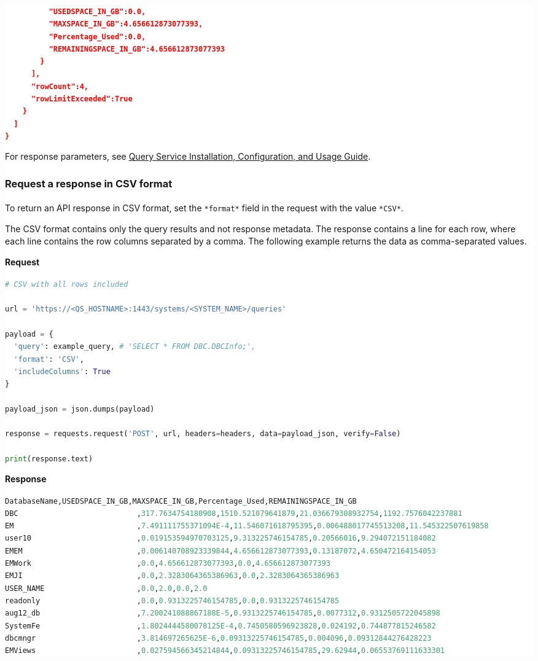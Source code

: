 ``` json
          "USEDSPACE_IN_GB":0.0,
          "MAXSPACE_IN_GB":4.656612873077393,
          "Percentage_Used":0.0,
          "REMAININGSPACE_IN_GB":4.656612873077393
        }
      ],
      "rowCount":4,
      "rowLimitExceeded":True
    }
  ]
}
```

For response parameters, see [Query Service Installation, Configuration, and Usage Guide](https://docs.teradata.com/r/Teradata-Query-Service-Installation-Configuration-and-Usage-Guide-for-Customers/April-2022/Using-the-Query-Service-APIs/Submitting-SQL-Statement/Request-Body).


### Request a response in CSV format

To return an API response in CSV format, set the `*format*` field in the request with the value `*CSV*`.

The CSV format contains only the query results and not response metadata. The response contains a line for each row, where each line contains the row columns separated by a comma. The following example returns the data as comma-separated values.

**Request**

``` python
# CSV with all rows included

url = 'https://<QS_HOSTNAME>:1443/systems/<SYSTEM_NAME>/queries'

payload = {
  'query': example_query, # 'SELECT * FROM DBC.DBCInfo;',
  'format': 'CSV',
  'includeColumns': True
}

payload_json = json.dumps(payload)

response = requests.request('POST', url, headers=headers, data=payload_json, verify=False)

print(response.text)
```

**Response**

```python
DatabaseName,USEDSPACE_IN_GB,MAXSPACE_IN_GB,Percentage_Used,REMAININGSPACE_IN_GB
DBC                           ,317.7634754180908,1510.521079641879,21.036679308932754,1192.7576042237881
EM                            ,7.491111755371094E-4,11.546071618795395,0.006488017745513208,11.545322507619858
user10                        ,0.019153594970703125,9.313225746154785,0.20566016,9.294072151184082
EMEM                          ,0.006140708923339844,4.656612873077393,0.13187072,4.650472164154053
EMWork                        ,0.0,4.656612873077393,0.0,4.656612873077393
EMJI                          ,0.0,2.3283064365386963,0.0,2.3283064365386963
USER_NAME                     ,0.0,2.0,0.0,2.0
readonly                      ,0.0,0.9313225746154785,0.0,0.9313225746154785
aug12_db                      ,7.200241088867188E-5,0.9313225746154785,0.0077312,0.9312505722045898
SystemFe                      ,1.8024444580078125E-4,0.7450580596923828,0.024192,0.744877815246582
dbcmngr                       ,3.814697265625E-6,0.09313225746154785,0.004096,0.09312844276428223
EMViews                       ,0.027594566345214844,0.09313225746154785,29.62944,0.06553769111633301
```